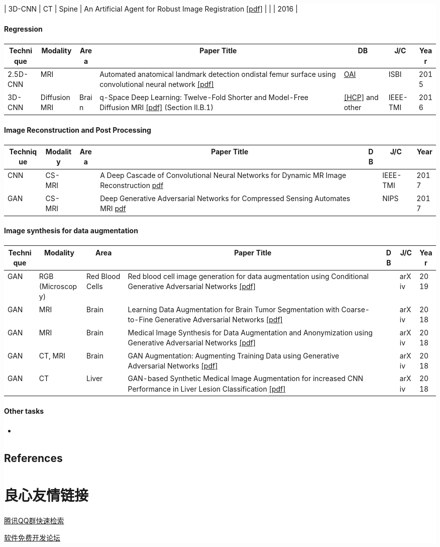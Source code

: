 | 3D-CNN | CT | Spine | An Artificial Agent for Robust Image Registration [[pdf]](https://arxiv.org/pdf/1611.10336.pdf) | | | 2016 |

#### Regression

| Technique | Modality | Area | Paper Title| DB | J/C | Year |
| ------ | ----------- | ----------- | ----------- |---|----------- | ---- |
| 2.5D-CNN   | MRI | | Automated anatomical landmark detection ondistal femur surface using convolutional neural network [[pdf]](http://webpages.uncc.edu/~szhang16/paper/ISBI15_knee.pdf) | [OAI](https://oai.epi-ucsf.org/datarelease/)| ISBI | 2015|
| 3D-CNN | Diffusion MRI | Brain | q-Space Deep Learning: Twelve-Fold Shorter and Model-Free Diffusion MRI [[pdf]](http://ieeexplore.ieee.org/document/7448418/) (Section II.B.1) | [[HCP]](http://www.humanconnectome.org/) and other | IEEE-TMI | 2016 |

#### Image Reconstruction and Post Processing
| Technique | Modality | Area | Paper Title| DB | J/C | Year |
| ------ | ----------- | ----------- | ----------- |---|----------- | ---- |
| CNN | CS-MRI | | A Deep Cascade of Convolutional Neural Networks for Dynamic MR Image Reconstruction [pdf](http://ieeexplore.ieee.org/stamp/stamp.jsp?tp=&arnumber=8067520) | | IEEE-TMI | 2017 |
| GAN | CS-MRI | | Deep Generative Adversarial Networks for Compressed Sensing Automates MRI [pdf](https://www.doc.ic.ac.uk/~bglocker/public/mednips2017/med-nips_2017_paper_7.pdf) | | NIPS | 2017 |

#### Image synthesis for data augmentation
| Technique | Modality | Area | Paper Title| DB | J/C | Year |
| ------ | ----------- | ----------- | ----------- |---|----------- | ---- |
| GAN | RGB (Microscopy) | Red Blood Cells | Red blood cell image generation for data augmentation using Conditional Generative Adversarial Networks [[pdf]](https://arxiv.org/abs/1901.06219) | | arXiv | 2019 |
| GAN | MRI | Brain | Learning Data Augmentation for Brain Tumor Segmentation with Coarse-to-Fine Generative Adversarial Networks [[pdf]](https://arxiv.org/pdf/1805.11291.pdf) | | arXiv | 2018 |
| GAN | MRI | Brain | Medical Image Synthesis for Data Augmentation and Anonymization using Generative Adversarial Networks [[pdf]](https://arxiv.org/pdf/1807.10225.pdf) | | arXiv | 2018 |
| GAN | CT, MRI | Brain | GAN Augmentation: Augmenting Training Data using Generative Adversarial Networks [[pdf]](https://arxiv.org/pdf/1810.10863.pdf) | | arXiv | 2018 |
| GAN | CT | Liver | GAN-based Synthetic Medical Image Augmentation for increased CNN Performance in Liver Lesion Classification [[pdf]](https://arxiv.org/pdf/1803.01229.pdf) | | arXiv | 2018 |


#### Other tasks
- 


## References 


 # 良心友情链接

[腾讯QQ群快速检索](http://u.720life.cn/s/8cf73f7c)

[软件免费开发论坛](http://u.720life.cn/s/bbb01dc0)